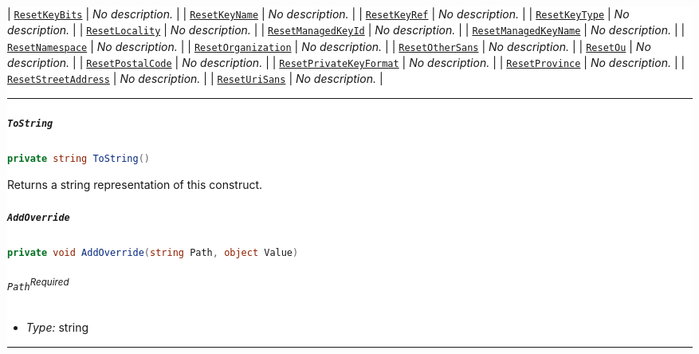 | <code><a href="#@cdktf/provider-vault.pkiSecretBackendIntermediateCertRequest.PkiSecretBackendIntermediateCertRequest.resetKeyBits">ResetKeyBits</a></code> | *No description.* |
| <code><a href="#@cdktf/provider-vault.pkiSecretBackendIntermediateCertRequest.PkiSecretBackendIntermediateCertRequest.resetKeyName">ResetKeyName</a></code> | *No description.* |
| <code><a href="#@cdktf/provider-vault.pkiSecretBackendIntermediateCertRequest.PkiSecretBackendIntermediateCertRequest.resetKeyRef">ResetKeyRef</a></code> | *No description.* |
| <code><a href="#@cdktf/provider-vault.pkiSecretBackendIntermediateCertRequest.PkiSecretBackendIntermediateCertRequest.resetKeyType">ResetKeyType</a></code> | *No description.* |
| <code><a href="#@cdktf/provider-vault.pkiSecretBackendIntermediateCertRequest.PkiSecretBackendIntermediateCertRequest.resetLocality">ResetLocality</a></code> | *No description.* |
| <code><a href="#@cdktf/provider-vault.pkiSecretBackendIntermediateCertRequest.PkiSecretBackendIntermediateCertRequest.resetManagedKeyId">ResetManagedKeyId</a></code> | *No description.* |
| <code><a href="#@cdktf/provider-vault.pkiSecretBackendIntermediateCertRequest.PkiSecretBackendIntermediateCertRequest.resetManagedKeyName">ResetManagedKeyName</a></code> | *No description.* |
| <code><a href="#@cdktf/provider-vault.pkiSecretBackendIntermediateCertRequest.PkiSecretBackendIntermediateCertRequest.resetNamespace">ResetNamespace</a></code> | *No description.* |
| <code><a href="#@cdktf/provider-vault.pkiSecretBackendIntermediateCertRequest.PkiSecretBackendIntermediateCertRequest.resetOrganization">ResetOrganization</a></code> | *No description.* |
| <code><a href="#@cdktf/provider-vault.pkiSecretBackendIntermediateCertRequest.PkiSecretBackendIntermediateCertRequest.resetOtherSans">ResetOtherSans</a></code> | *No description.* |
| <code><a href="#@cdktf/provider-vault.pkiSecretBackendIntermediateCertRequest.PkiSecretBackendIntermediateCertRequest.resetOu">ResetOu</a></code> | *No description.* |
| <code><a href="#@cdktf/provider-vault.pkiSecretBackendIntermediateCertRequest.PkiSecretBackendIntermediateCertRequest.resetPostalCode">ResetPostalCode</a></code> | *No description.* |
| <code><a href="#@cdktf/provider-vault.pkiSecretBackendIntermediateCertRequest.PkiSecretBackendIntermediateCertRequest.resetPrivateKeyFormat">ResetPrivateKeyFormat</a></code> | *No description.* |
| <code><a href="#@cdktf/provider-vault.pkiSecretBackendIntermediateCertRequest.PkiSecretBackendIntermediateCertRequest.resetProvince">ResetProvince</a></code> | *No description.* |
| <code><a href="#@cdktf/provider-vault.pkiSecretBackendIntermediateCertRequest.PkiSecretBackendIntermediateCertRequest.resetStreetAddress">ResetStreetAddress</a></code> | *No description.* |
| <code><a href="#@cdktf/provider-vault.pkiSecretBackendIntermediateCertRequest.PkiSecretBackendIntermediateCertRequest.resetUriSans">ResetUriSans</a></code> | *No description.* |

---

##### `ToString` <a name="ToString" id="@cdktf/provider-vault.pkiSecretBackendIntermediateCertRequest.PkiSecretBackendIntermediateCertRequest.toString"></a>

```csharp
private string ToString()
```

Returns a string representation of this construct.

##### `AddOverride` <a name="AddOverride" id="@cdktf/provider-vault.pkiSecretBackendIntermediateCertRequest.PkiSecretBackendIntermediateCertRequest.addOverride"></a>

```csharp
private void AddOverride(string Path, object Value)
```

###### `Path`<sup>Required</sup> <a name="Path" id="@cdktf/provider-vault.pkiSecretBackendIntermediateCertRequest.PkiSecretBackendIntermediateCertRequest.addOverride.parameter.path"></a>

- *Type:* string

---